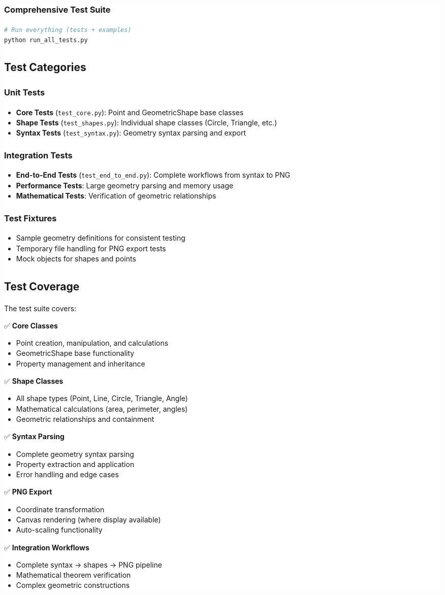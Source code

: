 ```bash
```

### Comprehensive Test Suite

```bash
# Run everything (tests + examples)
python run_all_tests.py
```

## Test Categories

### Unit Tests
- **Core Tests** (`test_core.py`): Point and GeometricShape base classes
- **Shape Tests** (`test_shapes.py`): Individual shape classes (Circle, Triangle, etc.)
- **Syntax Tests** (`test_syntax.py`): Geometry syntax parsing and export

### Integration Tests
- **End-to-End Tests** (`test_end_to_end.py`): Complete workflows from syntax to PNG
- **Performance Tests**: Large geometry parsing and memory usage
- **Mathematical Tests**: Verification of geometric relationships

### Test Fixtures
- Sample geometry definitions for consistent testing
- Temporary file handling for PNG export tests
- Mock objects for shapes and points

## Test Coverage

The test suite covers:

✅ **Core Classes**
- Point creation, manipulation, and calculations
- GeometricShape base functionality
- Property management and inheritance

✅ **Shape Classes**
- All shape types (Point, Line, Circle, Triangle, Angle)
- Mathematical calculations (area, perimeter, angles)
- Geometric relationships and containment

✅ **Syntax Parsing**
- Complete geometry syntax parsing
- Property extraction and application
- Error handling and edge cases

✅ **PNG Export**
- Coordinate transformation
- Canvas rendering (where display available)
- Auto-scaling functionality

✅ **Integration Workflows**
- Complete syntax → shapes → PNG pipeline
- Mathematical theorem verification
- Complex geometric constructions
